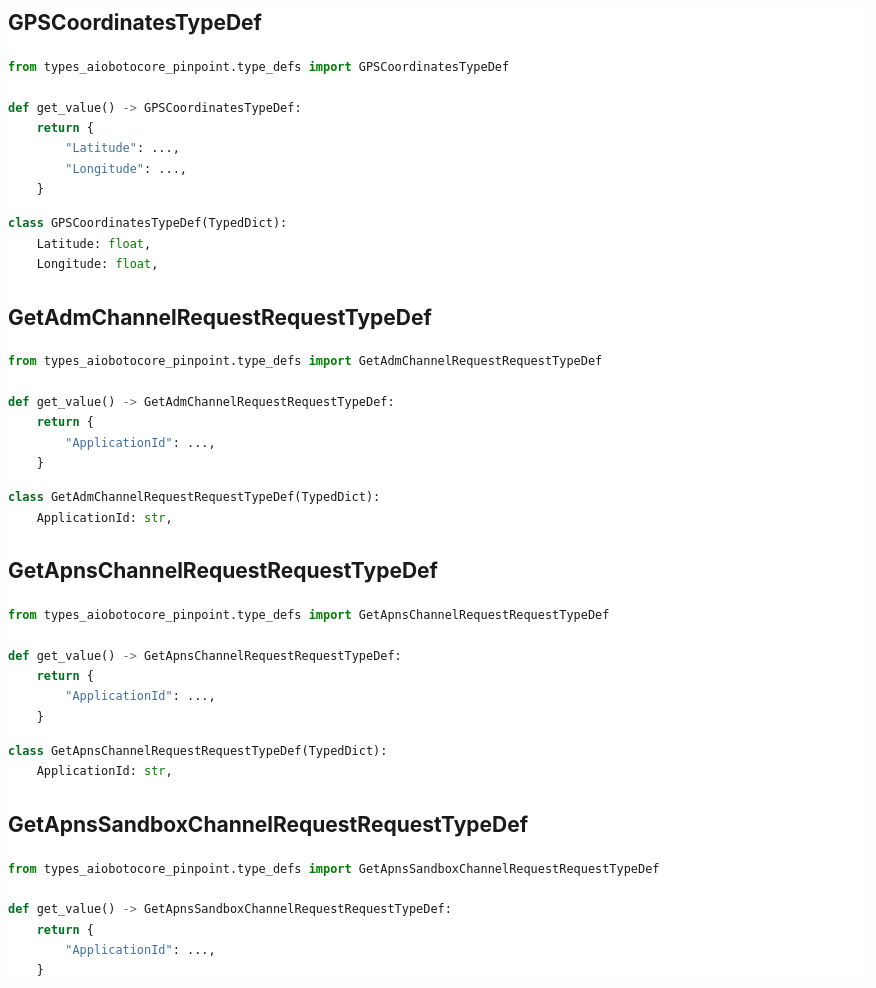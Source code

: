## GPSCoordinatesTypeDef

```python title="Usage Example"
from types_aiobotocore_pinpoint.type_defs import GPSCoordinatesTypeDef

def get_value() -> GPSCoordinatesTypeDef:
    return {
        "Latitude": ...,
        "Longitude": ...,
    }
```

```python title="Definition"
class GPSCoordinatesTypeDef(TypedDict):
    Latitude: float,
    Longitude: float,
```

## GetAdmChannelRequestRequestTypeDef

```python title="Usage Example"
from types_aiobotocore_pinpoint.type_defs import GetAdmChannelRequestRequestTypeDef

def get_value() -> GetAdmChannelRequestRequestTypeDef:
    return {
        "ApplicationId": ...,
    }
```

```python title="Definition"
class GetAdmChannelRequestRequestTypeDef(TypedDict):
    ApplicationId: str,
```

## GetApnsChannelRequestRequestTypeDef

```python title="Usage Example"
from types_aiobotocore_pinpoint.type_defs import GetApnsChannelRequestRequestTypeDef

def get_value() -> GetApnsChannelRequestRequestTypeDef:
    return {
        "ApplicationId": ...,
    }
```

```python title="Definition"
class GetApnsChannelRequestRequestTypeDef(TypedDict):
    ApplicationId: str,
```

## GetApnsSandboxChannelRequestRequestTypeDef

```python title="Usage Example"
from types_aiobotocore_pinpoint.type_defs import GetApnsSandboxChannelRequestRequestTypeDef

def get_value() -> GetApnsSandboxChannelRequestRequestTypeDef:
    return {
        "ApplicationId": ...,
    }
```

